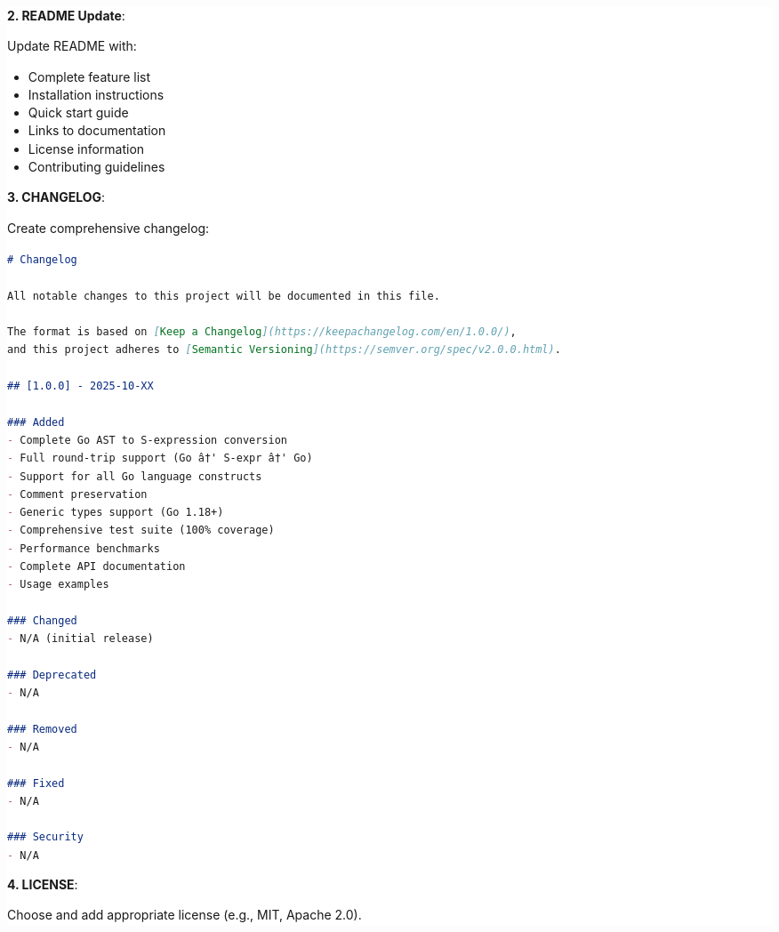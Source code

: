 **2. README Update**:

Update README with:
- Complete feature list
- Installation instructions
- Quick start guide
- Links to documentation
- License information
- Contributing guidelines

**3. CHANGELOG**:

Create comprehensive changelog:

```markdown
# Changelog

All notable changes to this project will be documented in this file.

The format is based on [Keep a Changelog](https://keepachangelog.com/en/1.0.0/),
and this project adheres to [Semantic Versioning](https://semver.org/spec/v2.0.0.html).

## [1.0.0] - 2025-10-XX

### Added
- Complete Go AST to S-expression conversion
- Full round-trip support (Go â†' S-expr â†' Go)
- Support for all Go language constructs
- Comment preservation
- Generic types support (Go 1.18+)
- Comprehensive test suite (100% coverage)
- Performance benchmarks
- Complete API documentation
- Usage examples

### Changed
- N/A (initial release)

### Deprecated
- N/A

### Removed
- N/A

### Fixed
- N/A

### Security
- N/A
```

**4. LICENSE**:

Choose and add appropriate license (e.g., MIT, Apache 2.0).
